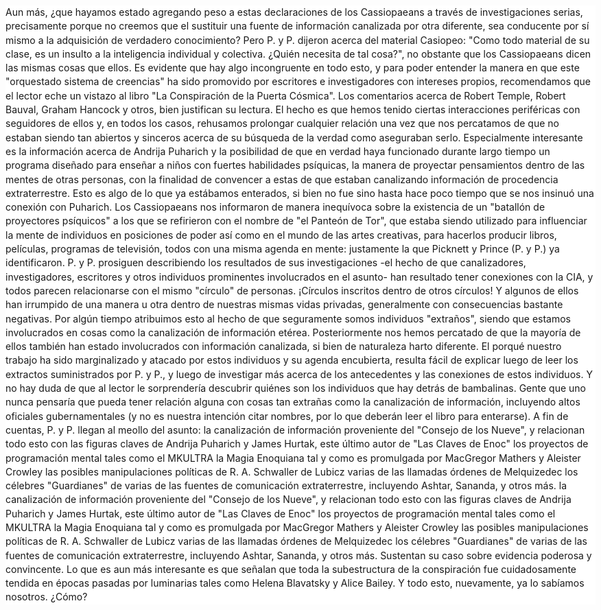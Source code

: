 Aun más, ¿que hayamos estado agregando peso a estas declaraciones de los Cassiopaeans a través de investigaciones serias, precisamente porque no creemos que el sustituir una fuente de información canalizada por otra diferente, sea conducente por sí mismo a la adquisición de verdadero conocimiento? Pero P. y P. dijeron acerca del material Casiopeo: "Como todo material de su clase, es un insulto a la inteligencia individual y colectiva. ¿Quién necesita de tal cosa?", no obstante que los Cassiopaeans dicen las mismas cosas que ellos.
Es evidente que hay algo incongruente en todo esto, y para poder entender la manera en que este "orquestado sistema de creencias" ha sido promovido por escritores e investigadores con intereses propios, recomendamos que el lector eche un vistazo al libro "La Conspiración de la Puerta Cósmica". Los comentarios acerca de Robert Temple, Robert Bauval, Graham Hancock y otros, bien justifican su lectura. El hecho es que hemos tenido ciertas interacciones periféricas con seguidores de ellos y, en todos los casos, rehusamos prolongar cualquier relación una vez que nos percatamos de que no estaban siendo tan abiertos y sinceros acerca de su búsqueda de la verdad como aseguraban serlo. Especialmente interesante es la información acerca de Andrija Puharich y la posibilidad de que en verdad haya funcionado durante largo tiempo un programa diseñado para enseñar a niños con fuertes habilidades psíquicas, la manera de proyectar pensamientos dentro de las mentes de otras personas, con la finalidad de convencer a estas de que estaban canalizando información de procedencia extraterrestre.
Esto es algo de lo que ya estábamos enterados, si bien no fue sino hasta hace poco tiempo que se nos insinuó una conexión con Puharich.
Los Cassiopaeans nos informaron de manera inequívoca sobre la existencia de un "batallón de proyectores psíquicos" a los que se refirieron con el nombre de "el Panteón de Tor", que estaba siendo utilizado para influenciar la mente de individuos en posiciones de poder así como en el mundo de las artes creativas, para hacerlos producir libros, películas, programas de televisión, todos con una misma agenda en mente: justamente la que Picknett y Prince (P. y P.) ya identificaron. P. y P. prosiguen describiendo los resultados de sus investigaciones -el hecho de que canalizadores, investigadores, escritores y otros individuos prominentes involucrados en el asunto- han resultado tener conexiones con la CIA, y todos parecen relacionarse con el mismo "círculo" de personas. ¡Círculos inscritos dentro de otros círculos! Y algunos de ellos han irrumpido de una manera u otra dentro de nuestras mismas vidas privadas, generalmente con consecuencias bastante negativas. Por algún tiempo atribuimos esto al hecho de que seguramente somos individuos "extraños", siendo que estamos involucrados en cosas como la canalización de información etérea.
Posteriormente nos hemos percatado de que la mayoría de ellos también han estado involucrados con información canalizada, si bien de naturaleza harto diferente. El porqué nuestro trabajo ha sido marginalizado y atacado por estos individuos y su agenda encubierta, resulta fácil de explicar luego de leer los extractos suministrados por P. y P., y luego de investigar más acerca de los antecedentes y las conexiones de estos individuos. Y no hay duda de que al lector le sorprendería descubrir quiénes son los individuos que hay detrás de bambalinas. Gente que uno nunca pensaría que pueda tener relación alguna con cosas tan extrañas como la canalización de información, incluyendo altos oficiales gubernamentales (y no es nuestra intención citar nombres, por lo que deberán leer el libro para enterarse). A fin de cuentas, P. y P. llegan al meollo del asunto:
la canalización de información proveniente del "Consejo de los Nueve", y relacionan todo esto con las figuras claves de Andrija Puharich y James Hurtak, este último autor de "Las Claves de Enoc" los proyectos de programación mental tales como el MKULTRA la Magia Enoquiana tal y como es promulgada por MacGregor Mathers y Aleister Crowley las posibles manipulaciones políticas de R. A. Schwaller de Lubicz varias de las llamadas órdenes de Melquizedec los célebres "Guardianes" de varias de las fuentes de comunicación extraterrestre, incluyendo Ashtar, Sananda, y otros más.
la canalización de información proveniente del "Consejo de los Nueve", y relacionan todo esto con las figuras claves de Andrija Puharich y James Hurtak, este último autor de "Las Claves de Enoc"
los proyectos de programación mental tales como el MKULTRA
la Magia Enoquiana tal y como es promulgada por MacGregor Mathers y Aleister Crowley
las posibles manipulaciones políticas de R. A. Schwaller de Lubicz
varias de las llamadas órdenes de Melquizedec
los célebres "Guardianes" de varias de las fuentes de comunicación extraterrestre, incluyendo Ashtar, Sananda, y otros más.
Sustentan su caso sobre evidencia poderosa y convincente. Lo que es aun más interesante es que señalan que toda la subestructura de la conspiración fue cuidadosamente tendida en épocas pasadas por luminarias tales como Helena Blavatsky y Alice Bailey. Y todo esto, nuevamente, ya lo sabíamos nosotros.
¿Cómo?